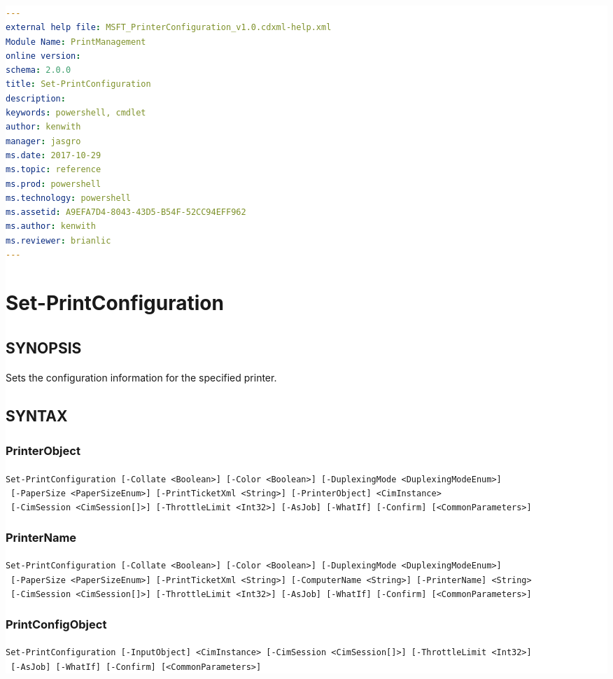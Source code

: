 ```yaml
---
external help file: MSFT_PrinterConfiguration_v1.0.cdxml-help.xml
Module Name: PrintManagement
online version: 
schema: 2.0.0
title: Set-PrintConfiguration
description: 
keywords: powershell, cmdlet
author: kenwith
manager: jasgro
ms.date: 2017-10-29
ms.topic: reference
ms.prod: powershell
ms.technology: powershell
ms.assetid: A9EFA7D4-8043-43D5-B54F-52CC94EFF962
ms.author: kenwith
ms.reviewer: brianlic
---
```


# Set-PrintConfiguration

## SYNOPSIS
Sets the configuration information for the specified printer.

## SYNTAX

### PrinterObject
```
Set-PrintConfiguration [-Collate <Boolean>] [-Color <Boolean>] [-DuplexingMode <DuplexingModeEnum>]
 [-PaperSize <PaperSizeEnum>] [-PrintTicketXml <String>] [-PrinterObject] <CimInstance>
 [-CimSession <CimSession[]>] [-ThrottleLimit <Int32>] [-AsJob] [-WhatIf] [-Confirm] [<CommonParameters>]
```

### PrinterName
```
Set-PrintConfiguration [-Collate <Boolean>] [-Color <Boolean>] [-DuplexingMode <DuplexingModeEnum>]
 [-PaperSize <PaperSizeEnum>] [-PrintTicketXml <String>] [-ComputerName <String>] [-PrinterName] <String>
 [-CimSession <CimSession[]>] [-ThrottleLimit <Int32>] [-AsJob] [-WhatIf] [-Confirm] [<CommonParameters>]
```

### PrintConfigObject
```
Set-PrintConfiguration [-InputObject] <CimInstance> [-CimSession <CimSession[]>] [-ThrottleLimit <Int32>]
 [-AsJob] [-WhatIf] [-Confirm] [<CommonParameters>]
```
